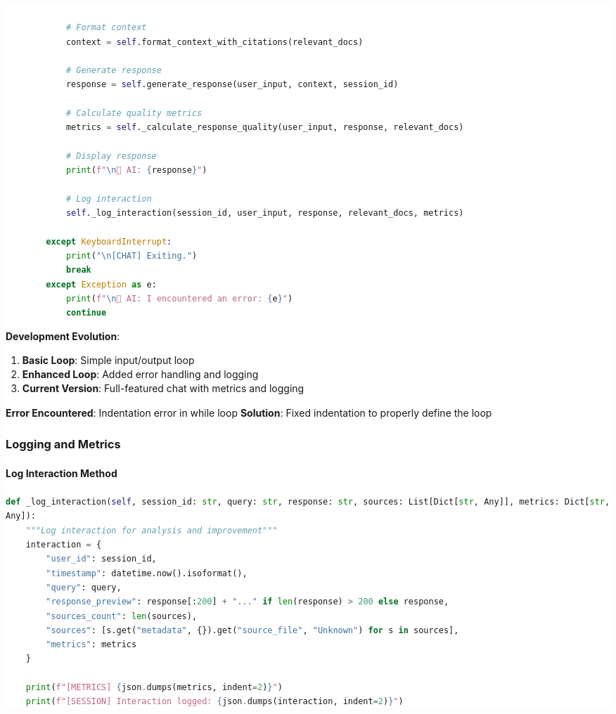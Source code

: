 ```python
            
            # Format context
            context = self.format_context_with_citations(relevant_docs)
            
            # Generate response
            response = self.generate_response(user_input, context, session_id)
            
            # Calculate quality metrics
            metrics = self._calculate_response_quality(user_input, response, relevant_docs)
            
            # Display response
            print(f"\n🤖 AI: {response}")
            
            # Log interaction
            self._log_interaction(session_id, user_input, response, relevant_docs, metrics)
            
        except KeyboardInterrupt:
            print("\n[CHAT] Exiting.")
            break
        except Exception as e:
            print(f"\n🤖 AI: I encountered an error: {e}")
            continue
```

**Development Evolution**:
1. **Basic Loop**: Simple input/output loop
2. **Enhanced Loop**: Added error handling and logging
3. **Current Version**: Full-featured chat with metrics and logging

**Error Encountered**: Indentation error in while loop
**Solution**: Fixed indentation to properly define the loop

### Logging and Metrics

#### Log Interaction Method
```python
def _log_interaction(self, session_id: str, query: str, response: str, sources: List[Dict[str, Any]], metrics: Dict[str, Any]):
    """Log interaction for analysis and improvement"""
    interaction = {
        "user_id": session_id,
        "timestamp": datetime.now().isoformat(),
        "query": query,
        "response_preview": response[:200] + "..." if len(response) > 200 else response,
        "sources_count": len(sources),
        "sources": [s.get("metadata", {}).get("source_file", "Unknown") for s in sources],
        "metrics": metrics
    }
    
    print(f"[METRICS] {json.dumps(metrics, indent=2)}")
    print(f"[SESSION] Interaction logged: {json.dumps(interaction, indent=2)}")
```
